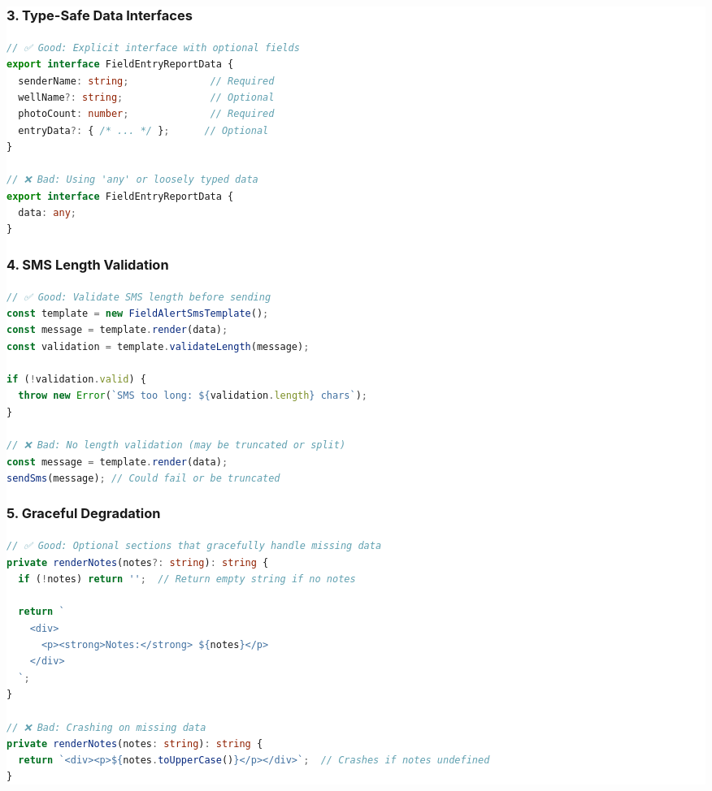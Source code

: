 ### 3. **Type-Safe Data Interfaces**

```typescript
// ✅ Good: Explicit interface with optional fields
export interface FieldEntryReportData {
  senderName: string;              // Required
  wellName?: string;               // Optional
  photoCount: number;              // Required
  entryData?: { /* ... */ };      // Optional
}

// ❌ Bad: Using 'any' or loosely typed data
export interface FieldEntryReportData {
  data: any;
}
```

### 4. **SMS Length Validation**

```typescript
// ✅ Good: Validate SMS length before sending
const template = new FieldAlertSmsTemplate();
const message = template.render(data);
const validation = template.validateLength(message);

if (!validation.valid) {
  throw new Error(`SMS too long: ${validation.length} chars`);
}

// ❌ Bad: No length validation (may be truncated or split)
const message = template.render(data);
sendSms(message); // Could fail or be truncated
```

### 5. **Graceful Degradation**

```typescript
// ✅ Good: Optional sections that gracefully handle missing data
private renderNotes(notes?: string): string {
  if (!notes) return '';  // Return empty string if no notes

  return `
    <div>
      <p><strong>Notes:</strong> ${notes}</p>
    </div>
  `;
}

// ❌ Bad: Crashing on missing data
private renderNotes(notes: string): string {
  return `<div><p>${notes.toUpperCase()}</p></div>`;  // Crashes if notes undefined
}
```
